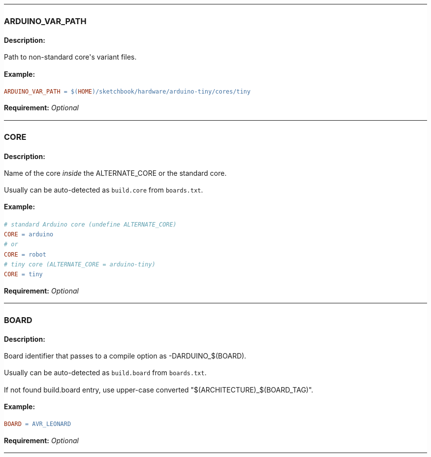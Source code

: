 ----

### ARDUINO_VAR_PATH

**Description:**

Path to non-standard core's variant files.

**Example:**

```Makefile
ARDUINO_VAR_PATH = $(HOME)/sketchbook/hardware/arduino-tiny/cores/tiny
```

**Requirement:** *Optional*

----

### CORE

**Description:**

Name of the core *inside* the ALTERNATE_CORE or the standard core.

Usually can be auto-detected as `build.core` from `boards.txt`.

**Example:**

```Makefile
# standard Arduino core (undefine ALTERNATE_CORE)
CORE = arduino
# or
CORE = robot
# tiny core (ALTERNATE_CORE = arduino-tiny)
CORE = tiny
```

**Requirement:** *Optional*

----

### BOARD

**Description:**

Board identifier that passes to a compile option as -DARDUINO_$(BOARD).

Usually can be auto-detected as `build.board` from `boards.txt`.

If not found build.board entry, use upper-case converted "$(ARCHITECTURE)_$(BOARD_TAG)".

**Example:**

```Makefile
BOARD = AVR_LEONARD
```

**Requirement:** *Optional*

----
